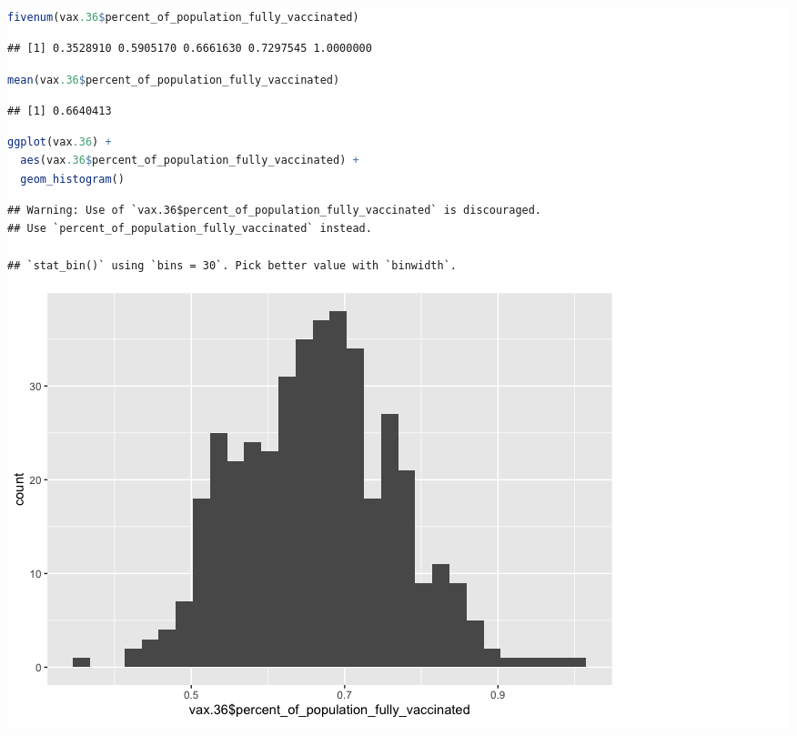 ``` r
fivenum(vax.36$percent_of_population_fully_vaccinated)
```

    ## [1] 0.3528910 0.5905170 0.6661630 0.7297545 1.0000000

``` r
mean(vax.36$percent_of_population_fully_vaccinated)
```

    ## [1] 0.6640413

``` r
ggplot(vax.36) +
  aes(vax.36$percent_of_population_fully_vaccinated) +
  geom_histogram() 
```

    ## Warning: Use of `vax.36$percent_of_population_fully_vaccinated` is discouraged.
    ## Use `percent_of_population_fully_vaccinated` instead.

    ## `stat_bin()` using `bins = 30`. Pick better value with `binwidth`.

![](vaccine-mini-project_files/figure-gfm/unnamed-chunk-30-1.png)
